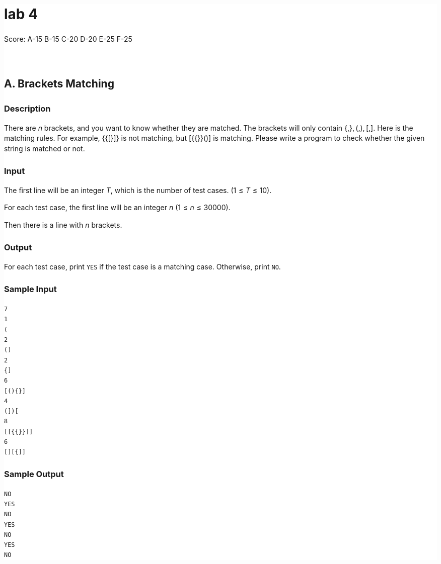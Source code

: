 # lab 4

Score: A-15 B-15 C-20 D-20 E-25 F-25

<br>

## A. Brackets Matching

### Description

There are $n$ brackets, and you want to know whether they are matched. The brackets will only contain $\{, \}, (, ), [, ]$. Here is the matching rules. For example, $\{\{[\}]\}$ is not matching, but $[\{\{\}\}()]$ is matching. Please write a program to check whether the given string is matched or not. 

### Input

The ﬁrst line will be an integer $T$, which is the number of test cases. $(1 \leq T \leq 10)$.

For each test case, the ﬁrst line will be an integer $n \ (1 \leq n \leq 30000)$.

Then there is a line with $n$ brackets. 

### Output

For each test case, print `YES` if the test case is a matching case. Otherwise, print `NO`. 

### Sample Input
```
7
1
(
2
()
2
{]
6
[(){}]
4
(])[
8
[[{{}}]]
6
[][{]]
```

### Sample Output
```
NO
YES
NO
YES
NO
YES
NO
```
